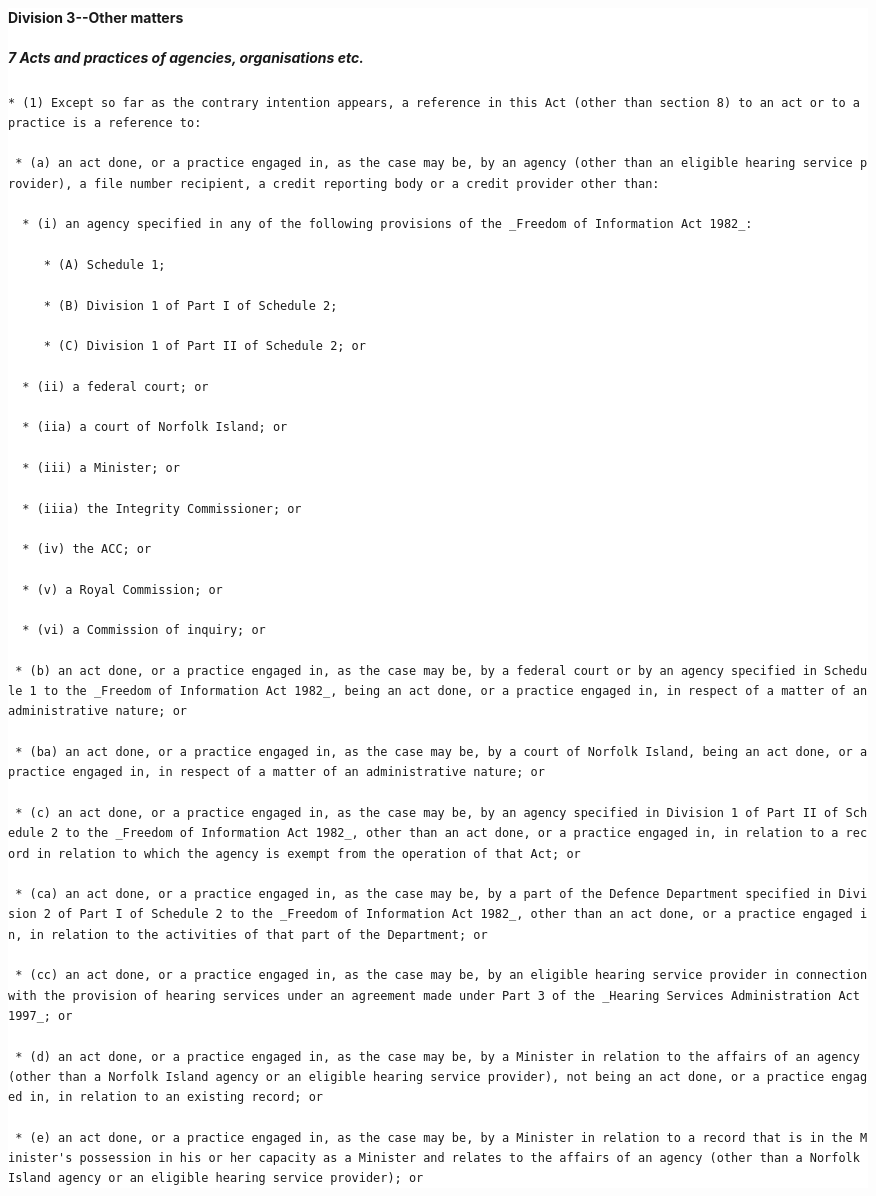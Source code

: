 #### Division 3--Other matters

##### 7  Acts and practices of agencies, organisations etc.

    * (1) Except so far as the contrary intention appears, a reference in this Act (other than section 8) to an act or to a practice is a reference to:

     * (a) an act done, or a practice engaged in, as the case may be, by an agency (other than an eligible hearing service provider), a file number recipient, a credit reporting body or a credit provider other than:

      * (i) an agency specified in any of the following provisions of the _Freedom of Information Act 1982_:

         * (A) Schedule 1;

         * (B) Division 1 of Part I of Schedule 2;

         * (C) Division 1 of Part II of Schedule 2; or

      * (ii) a federal court; or

      * (iia) a court of Norfolk Island; or

      * (iii) a Minister; or

      * (iiia) the Integrity Commissioner; or

      * (iv) the ACC; or

      * (v) a Royal Commission; or

      * (vi) a Commission of inquiry; or

     * (b) an act done, or a practice engaged in, as the case may be, by a federal court or by an agency specified in Schedule 1 to the _Freedom of Information Act 1982_, being an act done, or a practice engaged in, in respect of a matter of an administrative nature; or

     * (ba) an act done, or a practice engaged in, as the case may be, by a court of Norfolk Island, being an act done, or a practice engaged in, in respect of a matter of an administrative nature; or

     * (c) an act done, or a practice engaged in, as the case may be, by an agency specified in Division 1 of Part II of Schedule 2 to the _Freedom of Information Act 1982_, other than an act done, or a practice engaged in, in relation to a record in relation to which the agency is exempt from the operation of that Act; or

     * (ca) an act done, or a practice engaged in, as the case may be, by a part of the Defence Department specified in Division 2 of Part I of Schedule 2 to the _Freedom of Information Act 1982_, other than an act done, or a practice engaged in, in relation to the activities of that part of the Department; or

     * (cc) an act done, or a practice engaged in, as the case may be, by an eligible hearing service provider in connection with the provision of hearing services under an agreement made under Part 3 of the _Hearing Services Administration Act 1997_; or

     * (d) an act done, or a practice engaged in, as the case may be, by a Minister in relation to the affairs of an agency (other than a Norfolk Island agency or an eligible hearing service provider), not being an act done, or a practice engaged in, in relation to an existing record; or

     * (e) an act done, or a practice engaged in, as the case may be, by a Minister in relation to a record that is in the Minister's possession in his or her capacity as a Minister and relates to the affairs of an agency (other than a Norfolk Island agency or an eligible hearing service provider); or
